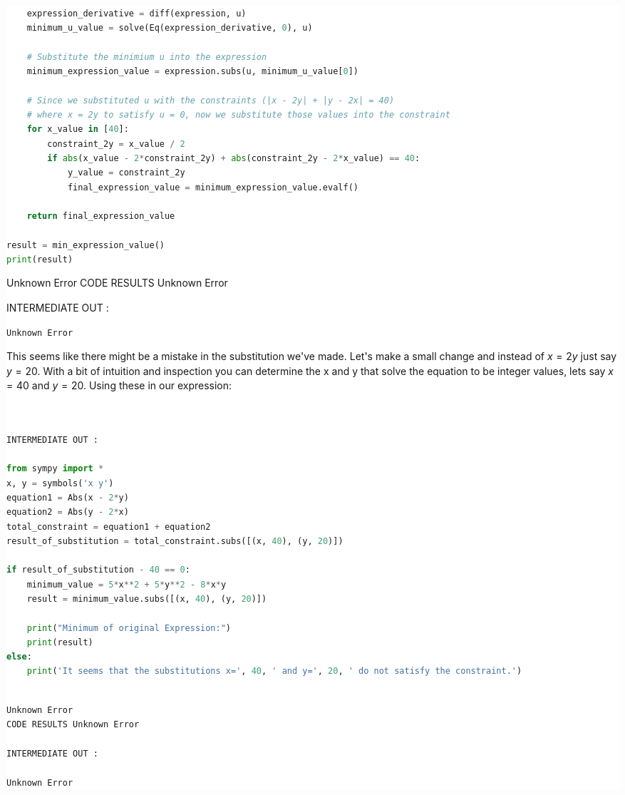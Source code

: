 ```python
    expression_derivative = diff(expression, u)
    minimum_u_value = solve(Eq(expression_derivative, 0), u)
    
    # Substitute the minimium u into the expression
    minimum_expression_value = expression.subs(u, minimum_u_value[0])

    # Since we substituted u with the constraints (|x - 2y| + |y - 2x| = 40) 
    # where x = 2y to satisfy u = 0, now we substitute those values into the constraint
    for x_value in [40]:
        constraint_2y = x_value / 2
        if abs(x_value - 2*constraint_2y) + abs(constraint_2y - 2*x_value) == 40:
            y_value = constraint_2y
            final_expression_value = minimum_expression_value.evalf()

    return final_expression_value

result = min_expression_value()
print(result)
```

Unknown Error
CODE RESULTS Unknown Error

INTERMEDIATE OUT :
```output
Unknown Error
```
This seems like there might be a mistake in the substitution we've made. Let's make a small change and instead of $x=2y$ just say $y=20$. With a bit of intuition and inspection you can determine the x and y that solve the equation to be integer values, lets say $x=40$ and $y=20$. Using these in our expression:

```python


INTERMEDIATE OUT :

from sympy import *
x, y = symbols('x y')
equation1 = Abs(x - 2*y)
equation2 = Abs(y - 2*x)
total_constraint = equation1 + equation2
result_of_substitution = total_constraint.subs([(x, 40), (y, 20)])

if result_of_substitution - 40 == 0:
    minimum_value = 5*x**2 + 5*y**2 - 8*x*y
    result = minimum_value.subs([(x, 40), (y, 20)])

    print("Minimum of original Expression:")
    print(result)
else:
    print('It seems that the substitutions x=', 40, ' and y=', 20, ' do not satisfy the constraint.')
```
```output

Unknown Error
CODE RESULTS Unknown Error

INTERMEDIATE OUT :

Unknown Error
```